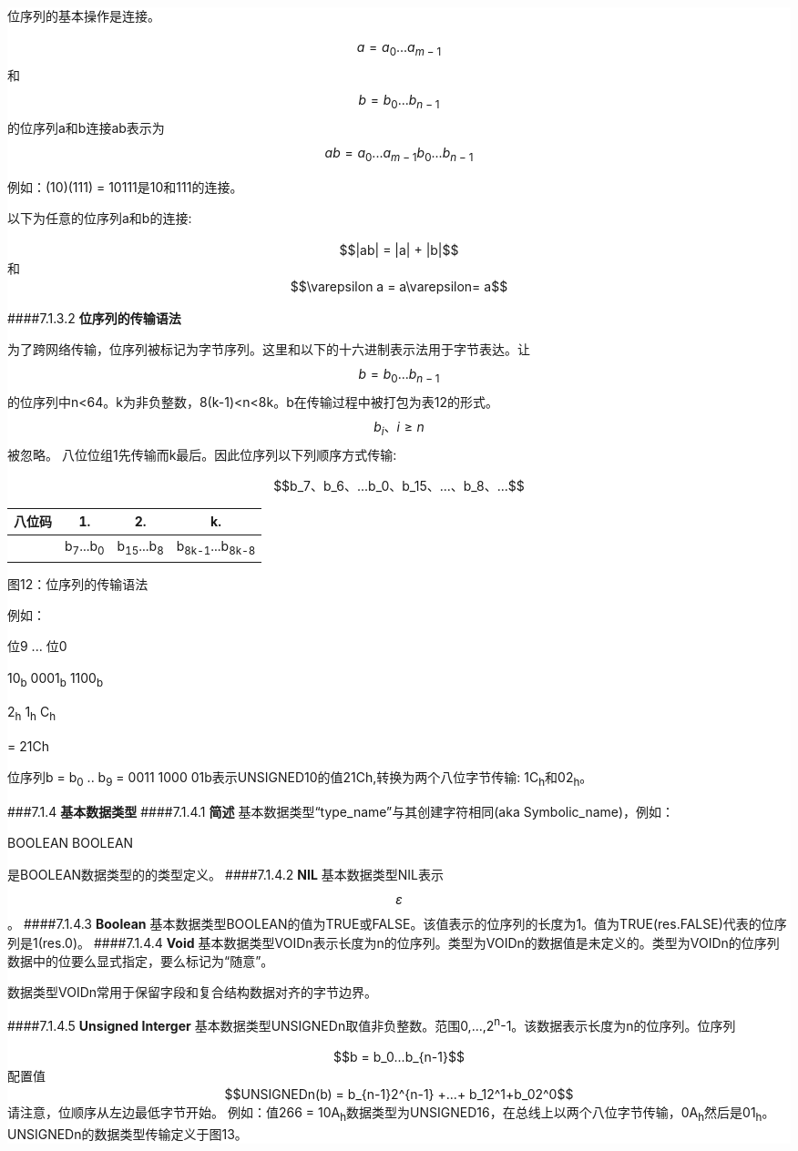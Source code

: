 位序列的基本操作是连接。

$$a = a_0 ... a_{m-1}$$和$$b = b_0 ... b_{n-1}$$的位序列a和b连接ab表示为
$$ab = a_0 ... a_{m-1} b_0 ... b_{n-1}$$

例如：(10)(111) = 10111是10和111的连接。

以下为任意的位序列a和b的连接:

<center>$$|ab| = |a| + |b|$$</center>
和
<center>$$\varepsilon a = a\varepsilon= a$$</center>

####7.1.3.2 **位序列的传输语法**

为了跨网络传输，位序列被标记为字节序列。这里和以下的十六进制表示法用于字节表达。让$$b = b_0 ...b_{n-1}$$的位序列中n<64。k为非负整数，8(k-1)<n<8k。b在传输过程中被打包为表12的形式。 $$b_i、i\geq n$$被忽略。
八位位组1先传输而k最后。因此位序列以下列顺序方式传输:
<center>$$b_7、b_6、...b_0、b_15、...、b_8、...$$</center>

| **八位码** | **1.** | **2.** | **k.** |
| -- | -- | -- | -- |
|  | b<sub>7</sub>...b<sub>0</sub> | b<sub>15</sub>...b<sub>8</sub> | b<sub>8k-1</sub>...b<sub>8k-8</sub> |

图12：位序列的传输语法

例如：

位9     ...     位0

10<sub>b</sub>  0001<sub>b</sub>   1100<sub>b</sub>

2<sub>h</sub>      1<sub>h</sub>      C<sub>h</sub>

 = 21Ch

位序列b = b<sub>0</sub> .. b<sub>9</sub> = 0011 1000 01b表示UNSIGNED10的值21Ch,转换为两个八位字节传输:
1C<sub>h</sub>和02<sub>h</sub>。

###7.1.4 **基本数据类型**
####7.1.4.1 **简述**
基本数据类型“type_name”与其创建字符相同(aka Symbolic_name)，例如：

BOOLEAN  BOOLEAN

是BOOLEAN数据类型的的类型定义。
####7.1.4.2 **NIL**
基本数据类型NIL表示$$\varepsilon$$。
####7.1.4.3 **Boolean**
基本数据类型BOOLEAN的值为TRUE或FALSE。该值表示的位序列的长度为1。值为TRUE(res.FALSE)代表的位序列是1(res.0)。
####7.1.4.4 **Void**
基本数据类型VOIDn表示长度为n的位序列。类型为VOIDn的数据值是未定义的。类型为VOIDn的位序列数据中的位要么显式指定，要么标记为“随意”。

数据类型VOIDn常用于保留字段和复合结构数据对齐的字节边界。

####7.1.4.5 **Unsigned Interger**
基本数据类型UNSIGNEDn取值非负整数。范围0,...,2<sup>n</sup>-1。该数据表示长度为n的位序列。位序列
<center>$$b  = b_0...b_{n-1}$$</center>
配置值
<center>$$UNSIGNEDn(b) = b_{n-1}2^{n-1} +...+ b_12^1+b_02^0$$</center>
请注意，位顺序从左边最低字节开始。
例如：值266 = 10A<sub>h</sub>数据类型为UNSIGNED16，在总线上以两个八位字节传输，0A<sub>h</sub>然后是01<sub>h</sub>。
UNSIGNEDn的数据类型传输定义于图13。
